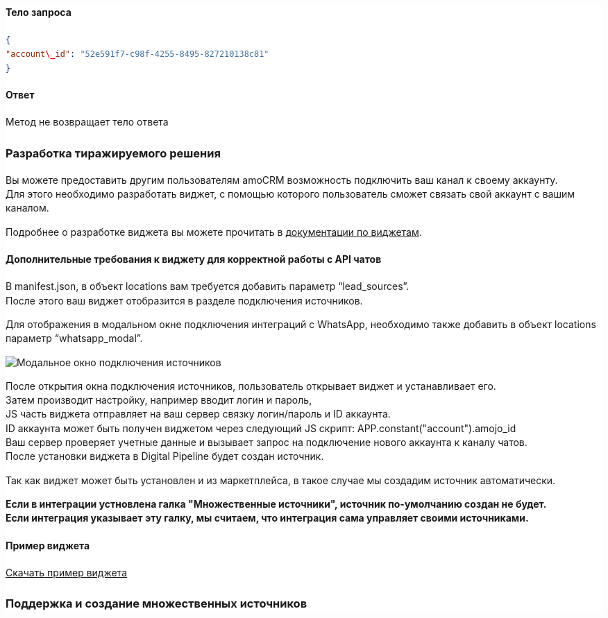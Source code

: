 #### Тело запроса

```json
{
"account\_id": "52e591f7-c98f-4255-8495-827210138c81"
}
```

#### Ответ

Метод не возвращает тело ответа

### Разработка тиражируемого решения

Вы можете предоставить другим пользователям amoCRM возможность подключить ваш канал к своему аккаунту.  
Для этого необходимо разработать виджет, с помощью которого пользователь сможет связать свой аккаунт с вашим каналом.

Подробнее о разработке виджета вы можете прочитать в [документации по виджетам](https://www.amocrm.ru/developers/content/integrations/intro).

#### Дополнительные требования к виджету для корректной работы с API чатов

В manifest.json, в объект locations вам требуется добавить параметр “lead\_sources”.  
После этого ваш виджет отобразится в разделе подключения источников.

Для отображения в модальном окне подключения интеграций с WhatsApp, необходимо также добавить в объект locations параметр “whatsapp\_modal”.

![Модальное окно подключения источников](https://www.amocrm.ru/uploads/2021/09/sources.png)

После открытия окна подключения источников, пользователь открывает виджет и устанавливает его.  
Затем производит настройку, например вводит логин и пароль,  
JS часть виджета отправляет на ваш сервер связку логин/пароль и ID аккаунта.  
ID аккаунта может быть получен виджетом через следующий JS скрипт: APP.constant("account").amojo\_id  
Ваш сервер проверяет учетные данные и вызывает запрос на подключение нового аккаунта к каналу чатов.  
После установки виджета в Digital Pipeline будет создан источник.

Так как виджет может быть установлен и из маркетплейса, в такое случае мы создадим источник автоматически.

**Если в интеграции устновлена галка "Множественные источники", источник по-умолчанию создан не будет.  
Если интеграция указывает эту галку, мы считаем, что интеграция сама управляет своими источниками.**

#### Пример виджета

[Скачать пример виджета](https://www.amocrm.ru/uploads/2021/09/demo_chat.zip)

### Поддержка и создание множественных источников
